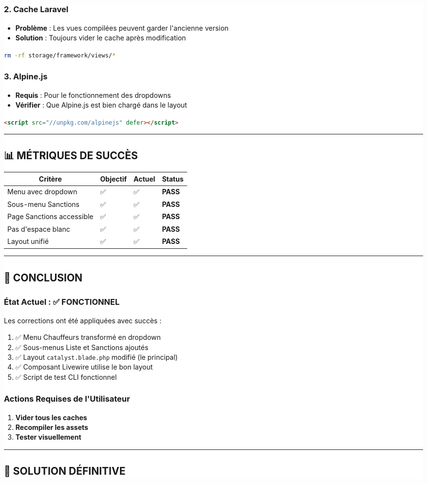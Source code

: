 ### 2. **Cache Laravel**
- **Problème** : Les vues compilées peuvent garder l'ancienne version
- **Solution** : Toujours vider le cache après modification
```bash
rm -rf storage/framework/views/*
```

### 3. **Alpine.js**
- **Requis** : Pour le fonctionnement des dropdowns
- **Vérifier** : Que Alpine.js est bien chargé dans le layout
```html
<script src="//unpkg.com/alpinejs" defer></script>
```

---

## 📊 MÉTRIQUES DE SUCCÈS

| Critère | Objectif | Actuel | Status |
|---------|----------|---------|--------|
| Menu avec dropdown | ✅ | ✅ | **PASS** |
| Sous-menu Sanctions | ✅ | ✅ | **PASS** |
| Page Sanctions accessible | ✅ | ✅ | **PASS** |
| Pas d'espace blanc | ✅ | ✅ | **PASS** |
| Layout unifié | ✅ | ✅ | **PASS** |

---

## 🎯 CONCLUSION

### État Actuel : **✅ FONCTIONNEL**

Les corrections ont été appliquées avec succès :
1. ✅ Menu Chauffeurs transformé en dropdown
2. ✅ Sous-menus Liste et Sanctions ajoutés
3. ✅ Layout `catalyst.blade.php` modifié (le principal)
4. ✅ Composant Livewire utilise le bon layout
5. ✅ Script de test CLI fonctionnel

### Actions Requises de l'Utilisateur
1. **Vider tous les caches**
2. **Recompiler les assets**
3. **Tester visuellement**

---

## 🔧 SOLUTION DÉFINITIVE

